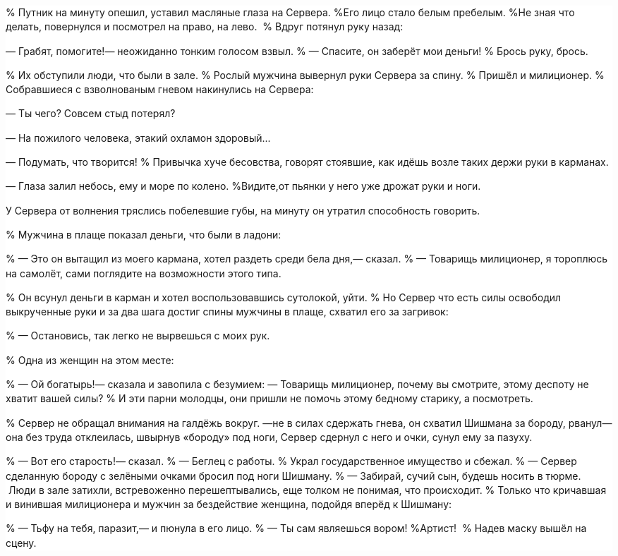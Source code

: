 % Путник на минуту опешил, уставил масляные глаза на Сервера.
%Его лицо стало белым пребелым.
%Не зная что делать, повернулся и посмотрел на право, на лево.
 % Вдруг потянул руку назад:

— Грабят, помогите!— неожиданно тонким голосом взвыл.
% — Спасите, он заберёт мои деньги!
% Брось руку, брось.

% Их обступили люди, что были в зале.
% Рослый мужчина вывернул руки Сервера за спину.
% Пришёл и милиционер.
% Собравшиеся с взволнованым гневом накинулись на Сервера:

— Ты чего? Совсем стыд потерял?

— На пожилого человека, этакий охламон здоровый...

— Подумать, что творится!
% Привычка хуче бесовства, говорят стоявшие, как идёшь возле таких держи руки в карманах.

— Глаза залил небось, ему и море по колено.
%Видите,от пьянки у него уже дрожат руки и ноги.

У Сервера от волнения тряслись побелевшие губы, на минуту он утратил способность говорить.

% Мужчина в плаще показал деньги, что были в ладони:

% — Это он вытащил из моего кармана, хотел раздеть среди бела дня,— сказал.
% — Товарищь милиционер, я тороплюсь на самолёт, сами поглядите на возможности этого типа.

% Он всунул деньги в карман и хотел воспользовавшись сутолокой, уйти.
% Но Сервер что есть силы освободил выкрученные руки и за два шага достиг спины мужчины в плаще, схватил его за загривок:

% — Остановись, так легко не вырвешься с моих рук.

% Одна из женщин на этом месте:

% — Ой богатырь!— сказала и завопила с безумием: — Товарищь милиционер, почему вы смотрите, этому деспоту не хватит вашей силы?
% И эти парни молодцы, они пришли не помочь этому бедному старику, а посмотреть.

% Сервер не обращал внимания на галдёжь вокруг.
—не в силах сдержать гнева, он схватил Шишмана за бороду, рванул— она без труда отклеилась, швырнув «бороду» под ноги, Сервер сдернул с него и очки, сунул ему за пазуху.

% — Вот его старость!— сказал.
% — Беглец с работы.
% Украл государственное имущество и сбежал.
% — Сервер сделанную бороду с зелёными очками бросил под ноги Шишману.
% — Забирай, сучий сын, будешь носить в тюрме.
 Люди в зале затихли, встревоженно перешептывались, еще толком не понимая, что происходит.
% Только что кричавшая и винившая милиционера и мужчин за бездействие женщина, подойдя вперёд к Шишману:

% — Тьфу на тебя, паразит,— и пюнула в его лицо.
% — Ты сам являешься вором!
%Артист! 
% Надев маску вышёл на сцену.
